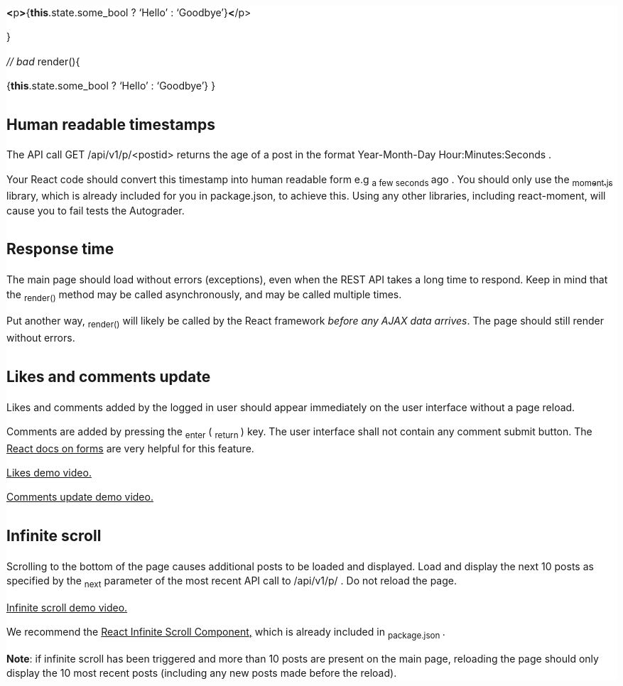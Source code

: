 <strong>&lt;</strong>p<strong>&gt;</strong>{<strong>this</strong>.state.some_bool ? ‘Hello’ : ‘Goodbye’}<strong>&lt;</strong>/p&gt;

}

<em>// bad </em>render(){

{<strong>this</strong>.state.some_bool ? ‘Hello’ : ‘Goodbye’} }

<h2>Human readable timestamps</h2>

The API call GET /api/v1/p/&lt;postid&gt; returns the age of a post in the format Year-Month-Day Hour:Minutes:Seconds .

Your React code should convert this timestamp into human readable form e.g <sub>a few seconds </sub>ago . You should only use the <a href="https://momentjs.com/"><sub>moment.js</sub></a> library, which is already included for you in package.json, to achieve this. Using any other libraries, including react-moment, will cause you to fail tests the Autograder.

<h2>Response time</h2>

The main page should load without errors (exceptions), even when the REST API takes a long time to respond. Keep in mind that the <sub>render()</sub> method may be called asynchronously, and may be called multiple times.

Put another way, <sub>render()</sub> will likely be called by the React framework <em>before any AJAX data arrives</em>. The page should still render without errors.

<h2>Likes and comments update</h2>

Likes and comments added by the logged in user should appear immediately on the user interface without a page reload.

Comments are added by pressing the <sub>enter</sub> ( <sub>return </sub>) key. The user interface shall not contain any comment submit button. The <a href="https://facebook.github.io/react/docs/forms.html">React docs on forms</a> are very helpful for this feature.

<a href="https://eecs485staff.github.io/p3-insta485-clientside/images/demo-likes.mp4">Likes demo video.</a>

<a href="https://eecs485staff.github.io/p3-insta485-clientside/images/demo-comments.mp4">Comments update demo video.</a>

<h2>Infinite scroll</h2>

Scrolling to the bottom of the page causes additional posts to be loaded and displayed. Load and display the next 10 posts as specified by the <sub>next</sub> parameter of the most recent API call to /api/v1/p/ . Do not reload the page.

<a href="https://eecs485staff.github.io/p3-insta485-clientside/images/demo-infinitescroll.mp4">Infinite scroll demo video.</a>

We recommend the <a href="https://www.npmjs.com/package/react-infinite-scroll-component">React Infinite Scroll Component</a><a href="https://www.npmjs.com/package/react-infinite-scroll-component">,</a> which is already included in <sub>package.json </sub>.

<strong>Note</strong>: if infinite scroll has been triggered and more than 10 posts are present on the main page, reloading the page should only display the 10 most recent posts (including any new posts made before the reload).
